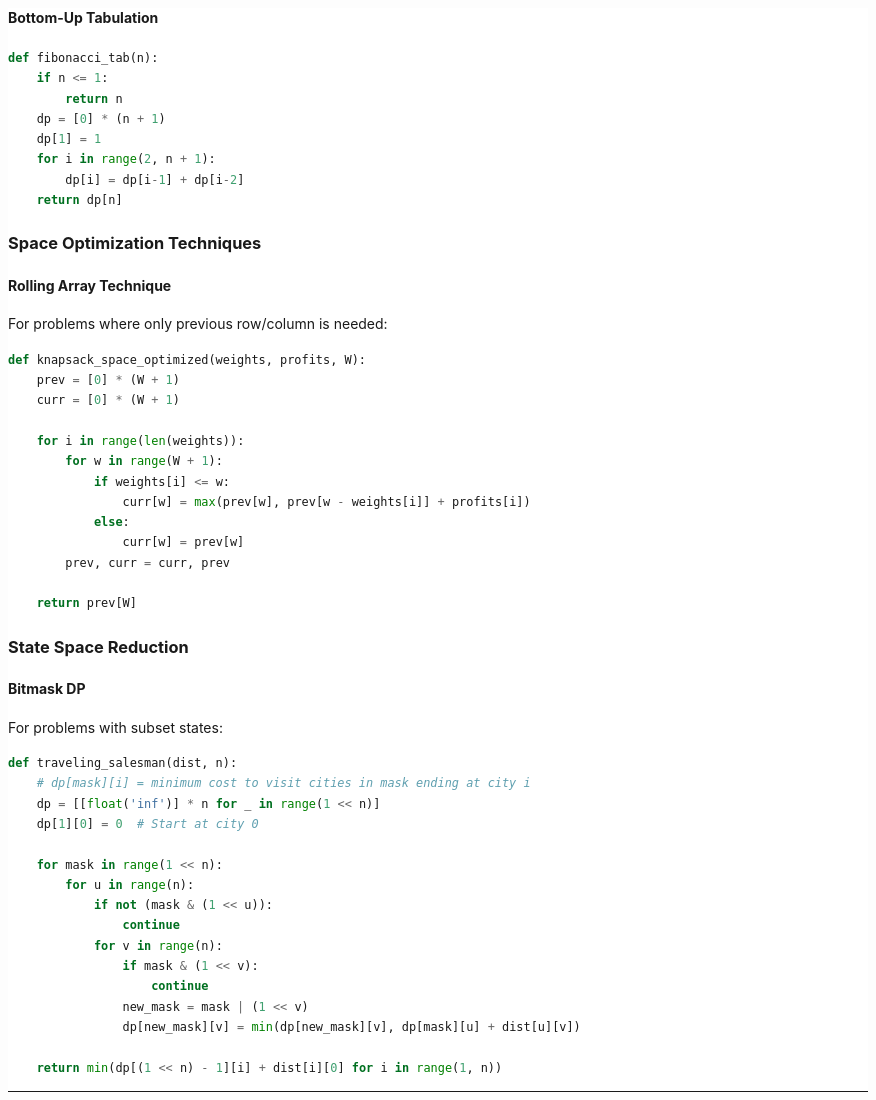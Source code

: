 #### Bottom-Up Tabulation
```python
def fibonacci_tab(n):
    if n <= 1:
        return n
    dp = [0] * (n + 1)
    dp[1] = 1
    for i in range(2, n + 1):
        dp[i] = dp[i-1] + dp[i-2]
    return dp[n]
```

### Space Optimization Techniques

#### Rolling Array Technique
For problems where only previous row/column is needed:
```python
def knapsack_space_optimized(weights, profits, W):
    prev = [0] * (W + 1)
    curr = [0] * (W + 1)
    
    for i in range(len(weights)):
        for w in range(W + 1):
            if weights[i] <= w:
                curr[w] = max(prev[w], prev[w - weights[i]] + profits[i])
            else:
                curr[w] = prev[w]
        prev, curr = curr, prev
    
    return prev[W]
```

### State Space Reduction

#### Bitmask DP
For problems with subset states:
```python
def traveling_salesman(dist, n):
    # dp[mask][i] = minimum cost to visit cities in mask ending at city i
    dp = [[float('inf')] * n for _ in range(1 << n)]
    dp[1][0] = 0  # Start at city 0
    
    for mask in range(1 << n):
        for u in range(n):
            if not (mask & (1 << u)):
                continue
            for v in range(n):
                if mask & (1 << v):
                    continue
                new_mask = mask | (1 << v)
                dp[new_mask][v] = min(dp[new_mask][v], dp[mask][u] + dist[u][v])
    
    return min(dp[(1 << n) - 1][i] + dist[i][0] for i in range(1, n))
```

---
